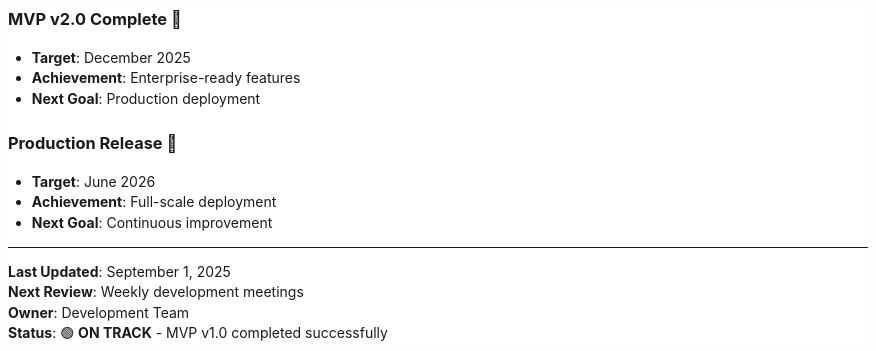 ### **MVP v2.0 Complete** 🚀
- **Target**: December 2025
- **Achievement**: Enterprise-ready features
- **Next Goal**: Production deployment

### **Production Release** 🌟
- **Target**: June 2026
- **Achievement**: Full-scale deployment
- **Next Goal**: Continuous improvement

---

**Last Updated**: September 1, 2025  
**Next Review**: Weekly development meetings  
**Owner**: Development Team  
**Status**: 🟢 **ON TRACK** - MVP v1.0 completed successfully
